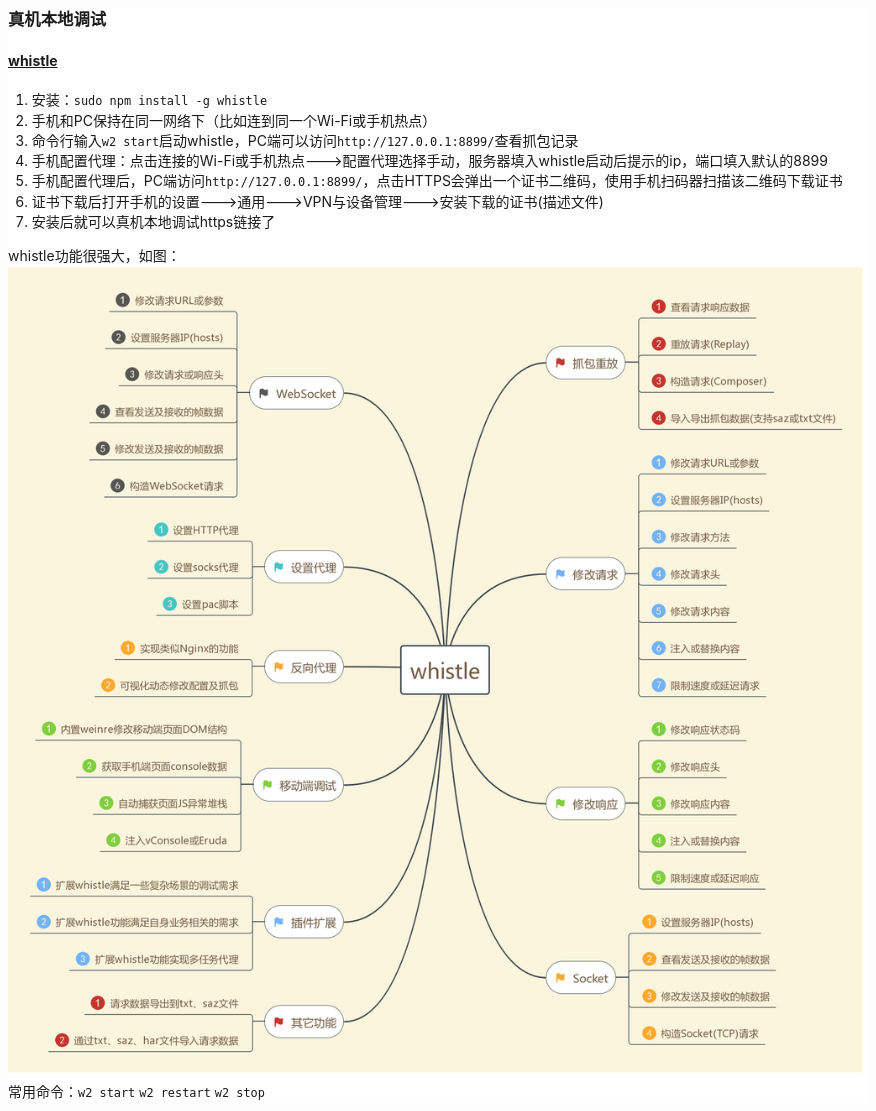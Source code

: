 ### 真机本地调试
#### [whistle](http://wproxy.org/whistle/)
1. 安装：`sudo npm install -g whistle`
2. 手机和PC保持在同一网络下（比如连到同一个Wi-Fi或手机热点）
3. 命令行输入`w2 start`启动whistle，PC端可以访问`http://127.0.0.1:8899/`查看抓包记录
4. 手机配置代理：点击连接的Wi-Fi或手机热点--->配置代理选择手动，服务器填入whistle启动后提示的ip，端口填入默认的8899
5. 手机配置代理后，PC端访问`http://127.0.0.1:8899/`，点击HTTPS会弹出一个证书二维码，使用手机扫码器扫描该二维码下载证书
6. 证书下载后打开手机的设置--->通用--->VPN与设备管理--->安装下载的证书(描述文件)
7. 安装后就可以真机本地调试https链接了

whistle功能很强大，如图：
![whistle](images/whistle2.png)
常用命令：`w2 start` `w2 restart` `w2 stop`
